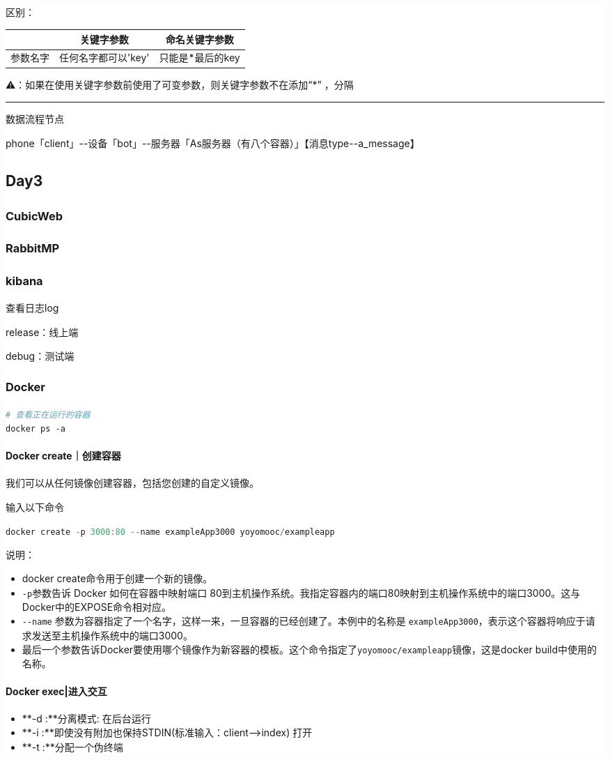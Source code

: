 区别：

|          |     关键字参数      |  命名关键字参数  |
| :------: | :-----------------: | :--------------: |
| 参数名字 | 任何名字都可以'key' | 只能是*最后的key |

⚠️：如果在使用关键字参数前使用了可变参数，则关键字参数不在添加“*” ，分隔

---

数据流程节点

phone「client」--设备「bot」--服务器「As服务器（有八个容器）」【消息type--a_message】

## Day3

### CubicWeb

### RabbitMP

### kibana

查看日志log

release：线上端

debug：测试端

### Docker 

```dockerfile
# 查看正在运行的容器
docker ps -a
```

#### Docker create｜创建容器

我们可以从任何镜像创建容器，包括您创建的自定义镜像。

输入以下命令

```javascript
docker create -p 3000:80 --name exampleApp3000 yoyomooc/exampleapp
```

说明：

- docker create命令用于创建一个新的镜像。
- `-p`参数告诉 Docker 如何在容器中映射端口 80到主机操作系统。我指定容器内的端口80映射到主机操作系统中的端口3000。这与Docker中的EXPOSE命令相对应。
- `--name` 参数为容器指定了一个名字，这样一来，一旦容器的已经创建了。本例中的名称是 `exampleApp3000`，表示这个容器将响应于请求发送至主机操作系统中的端口3000。
- 最后一个参数告诉Docker要使用哪个镜像作为新容器的模板。这个命令指定了`yoyomooc/exampleapp`镜像，这是docker build中使用的名称。

#### Docker exec|进入交互

- **-d :**分离模式: 在后台运行
- **-i :**即使没有附加也保持STDIN(标准输入：client-->index) 打开
- **-t :**分配一个伪终端
